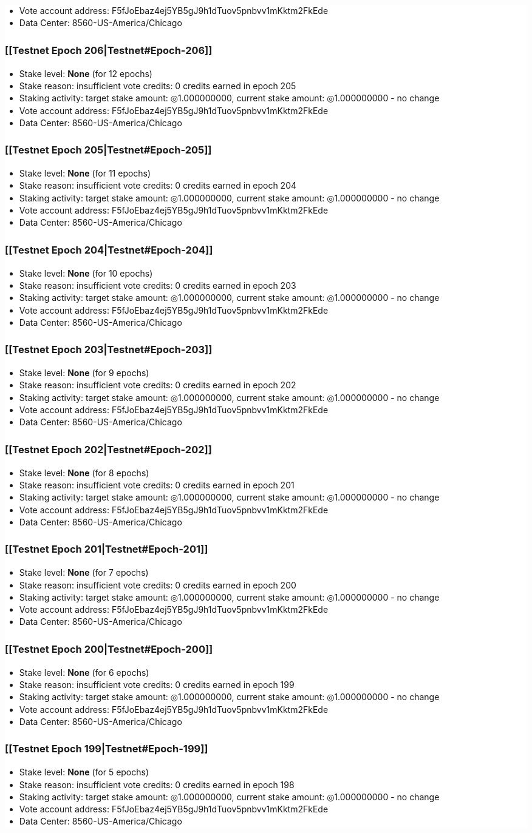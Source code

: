 * Vote account address: F5fJoEbaz4ej5YB5gJ9h1dTuov5pnbvv1mKktm2FkEde
* Data Center: 8560-US-America/Chicago
### [[Testnet Epoch 206|Testnet#Epoch-206]]
* Stake level: **None** (for 12 epochs)
* Stake reason: insufficient vote credits: 0 credits earned in epoch 205
* Staking activity: target stake amount: ◎1.000000000, current stake amount: ◎1.000000000 - no change
* Vote account address: F5fJoEbaz4ej5YB5gJ9h1dTuov5pnbvv1mKktm2FkEde
* Data Center: 8560-US-America/Chicago
### [[Testnet Epoch 205|Testnet#Epoch-205]]
* Stake level: **None** (for 11 epochs)
* Stake reason: insufficient vote credits: 0 credits earned in epoch 204
* Staking activity: target stake amount: ◎1.000000000, current stake amount: ◎1.000000000 - no change
* Vote account address: F5fJoEbaz4ej5YB5gJ9h1dTuov5pnbvv1mKktm2FkEde
* Data Center: 8560-US-America/Chicago
### [[Testnet Epoch 204|Testnet#Epoch-204]]
* Stake level: **None** (for 10 epochs)
* Stake reason: insufficient vote credits: 0 credits earned in epoch 203
* Staking activity: target stake amount: ◎1.000000000, current stake amount: ◎1.000000000 - no change
* Vote account address: F5fJoEbaz4ej5YB5gJ9h1dTuov5pnbvv1mKktm2FkEde
* Data Center: 8560-US-America/Chicago
### [[Testnet Epoch 203|Testnet#Epoch-203]]
* Stake level: **None** (for 9 epochs)
* Stake reason: insufficient vote credits: 0 credits earned in epoch 202
* Staking activity: target stake amount: ◎1.000000000, current stake amount: ◎1.000000000 - no change
* Vote account address: F5fJoEbaz4ej5YB5gJ9h1dTuov5pnbvv1mKktm2FkEde
* Data Center: 8560-US-America/Chicago
### [[Testnet Epoch 202|Testnet#Epoch-202]]
* Stake level: **None** (for 8 epochs)
* Stake reason: insufficient vote credits: 0 credits earned in epoch 201
* Staking activity: target stake amount: ◎1.000000000, current stake amount: ◎1.000000000 - no change
* Vote account address: F5fJoEbaz4ej5YB5gJ9h1dTuov5pnbvv1mKktm2FkEde
* Data Center: 8560-US-America/Chicago
### [[Testnet Epoch 201|Testnet#Epoch-201]]
* Stake level: **None** (for 7 epochs)
* Stake reason: insufficient vote credits: 0 credits earned in epoch 200
* Staking activity: target stake amount: ◎1.000000000, current stake amount: ◎1.000000000 - no change
* Vote account address: F5fJoEbaz4ej5YB5gJ9h1dTuov5pnbvv1mKktm2FkEde
* Data Center: 8560-US-America/Chicago
### [[Testnet Epoch 200|Testnet#Epoch-200]]
* Stake level: **None** (for 6 epochs)
* Stake reason: insufficient vote credits: 0 credits earned in epoch 199
* Staking activity: target stake amount: ◎1.000000000, current stake amount: ◎1.000000000 - no change
* Vote account address: F5fJoEbaz4ej5YB5gJ9h1dTuov5pnbvv1mKktm2FkEde
* Data Center: 8560-US-America/Chicago
### [[Testnet Epoch 199|Testnet#Epoch-199]]
* Stake level: **None** (for 5 epochs)
* Stake reason: insufficient vote credits: 0 credits earned in epoch 198
* Staking activity: target stake amount: ◎1.000000000, current stake amount: ◎1.000000000 - no change
* Vote account address: F5fJoEbaz4ej5YB5gJ9h1dTuov5pnbvv1mKktm2FkEde
* Data Center: 8560-US-America/Chicago